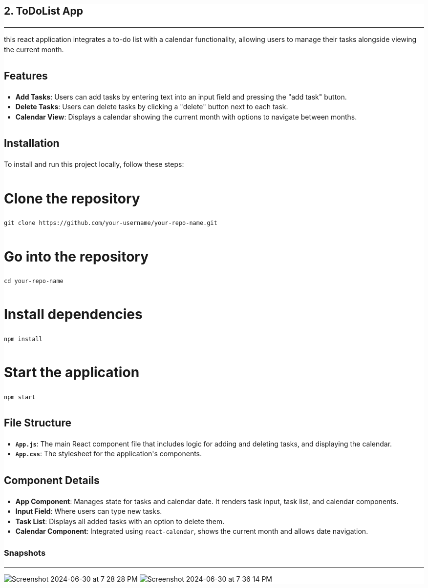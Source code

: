 ## 2. ToDoList App
---

this react application integrates a to-do list with a calendar functionality, allowing users to manage their tasks alongside viewing the current month.

## Features

- **Add Tasks**: Users can add tasks by entering text into an input field and pressing the "add task" button.
- **Delete Tasks**: Users can delete tasks by clicking a "delete" button next to each task.
- **Calendar View**: Displays a calendar showing the current month with options to navigate between months.

## Installation

To install and run this project locally, follow these steps:

# Clone the repository
```git clone https://github.com/your-username/your-repo-name.git```

# Go into the repository
```cd your-repo-name```

# Install dependencies
```npm install```

# Start the application
```npm start```

## File Structure

- **`App.js`**: The main React component file that includes logic for adding and deleting tasks, and displaying the calendar.
- **`App.css`**: The stylesheet for the application's components.

## Component Details

- **App Component**: Manages state for tasks and calendar date. It renders task input, task list, and calendar components.
- **Input Field**: Where users can type new tasks.
- **Task List**: Displays all added tasks with an option to delete them.
- **Calendar Component**: Integrated using `react-calendar`, shows the current month and allows date navigation.

### Snapshots
---
<img width="1470" alt="Screenshot 2024-06-30 at 7 28 28 PM" src="https://github.com/arcane77/react-apps/assets/96630482/18fdfe2b-4c66-4c16-84c8-d9370f09148e">

<img width="1470" alt="Screenshot 2024-06-30 at 7 36 14 PM" src="https://github.com/arcane77/react-apps/assets/96630482/f6dcaa16-2d1a-4e01-9fcb-30504be0ea5b">
